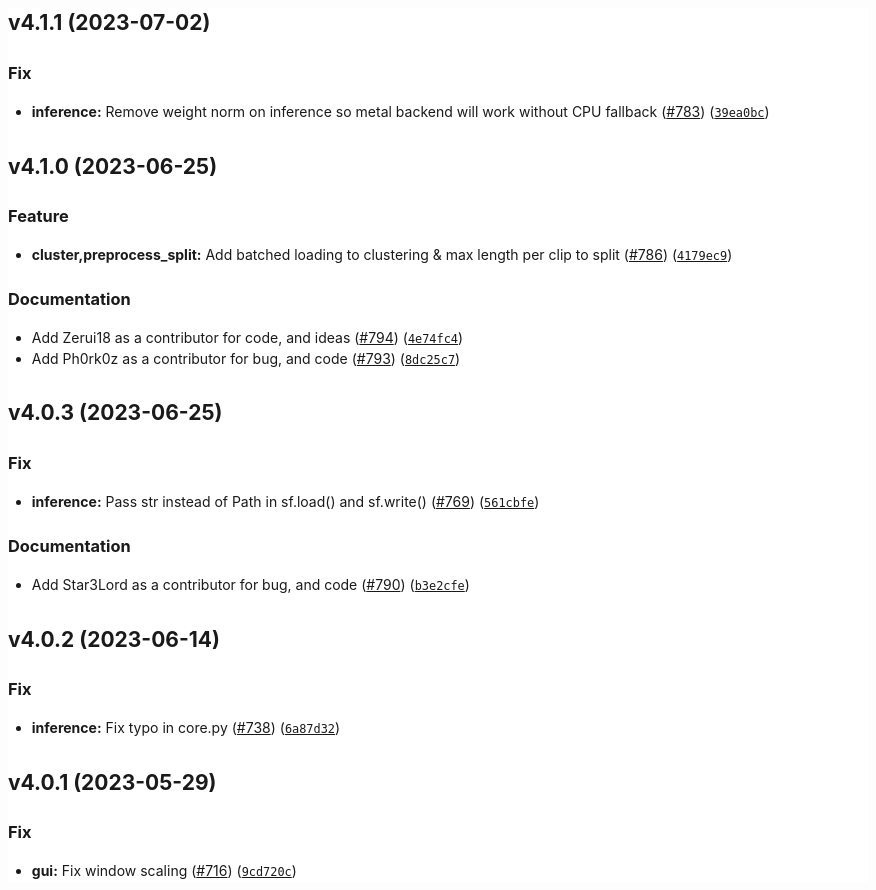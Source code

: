 ## v4.1.1 (2023-07-02)

### Fix

* **inference:** Remove weight norm on inference so metal backend will work without CPU fallback ([#783](https://github.com/voicepaw/so-vits-svc-fork/issues/783)) ([`39ea0bc`](https://github.com/voicepaw/so-vits-svc-fork/commit/39ea0bc57f39fdbbcf07c92fab310474d95d1d39))

## v4.1.0 (2023-06-25)

### Feature

* **cluster,preprocess_split:** Add batched loading to clustering & max length per clip to split ([#786](https://github.com/voicepaw/so-vits-svc-fork/issues/786)) ([`4179ec9`](https://github.com/voicepaw/so-vits-svc-fork/commit/4179ec9e1d1ac20cffc9e66f522b5f865828f7fe))

### Documentation

* Add Zerui18 as a contributor for code, and ideas ([#794](https://github.com/voicepaw/so-vits-svc-fork/issues/794)) ([`4e74fc4`](https://github.com/voicepaw/so-vits-svc-fork/commit/4e74fc4f2f9165a48d75565ae5d0910b6b77dbaf))
* Add Ph0rk0z as a contributor for bug, and code ([#793](https://github.com/voicepaw/so-vits-svc-fork/issues/793)) ([`8dc25c7`](https://github.com/voicepaw/so-vits-svc-fork/commit/8dc25c793a8a92985ac589b31cc863768a9ba6a7))

## v4.0.3 (2023-06-25)

### Fix

* **inference:** Pass str instead of Path in sf.load() and sf.write() ([#769](https://github.com/voicepaw/so-vits-svc-fork/issues/769)) ([`561cbfe`](https://github.com/voicepaw/so-vits-svc-fork/commit/561cbfe64927371ea68c0be70b4bc5007f6514b4))

### Documentation

* Add Star3Lord as a contributor for bug, and code ([#790](https://github.com/voicepaw/so-vits-svc-fork/issues/790)) ([`b3e2cfe`](https://github.com/voicepaw/so-vits-svc-fork/commit/b3e2cfe1294e7b64f76cd34c5b527a080ede2e87))

## v4.0.2 (2023-06-14)
### Fix
* **inference:** Fix typo in core.py ([#738](https://github.com/voicepaw/so-vits-svc-fork/issues/738)) ([`6a87d32`](https://github.com/voicepaw/so-vits-svc-fork/commit/6a87d323ec7716f09062e4846c31e58758a27e33))

## v4.0.1 (2023-05-29)
### Fix
* **gui:** Fix window scaling ([#716](https://github.com/voicepaw/so-vits-svc-fork/issues/716)) ([`9cd720c`](https://github.com/voicepaw/so-vits-svc-fork/commit/9cd720c60d7baa6a945610f674820e14c4833917))

